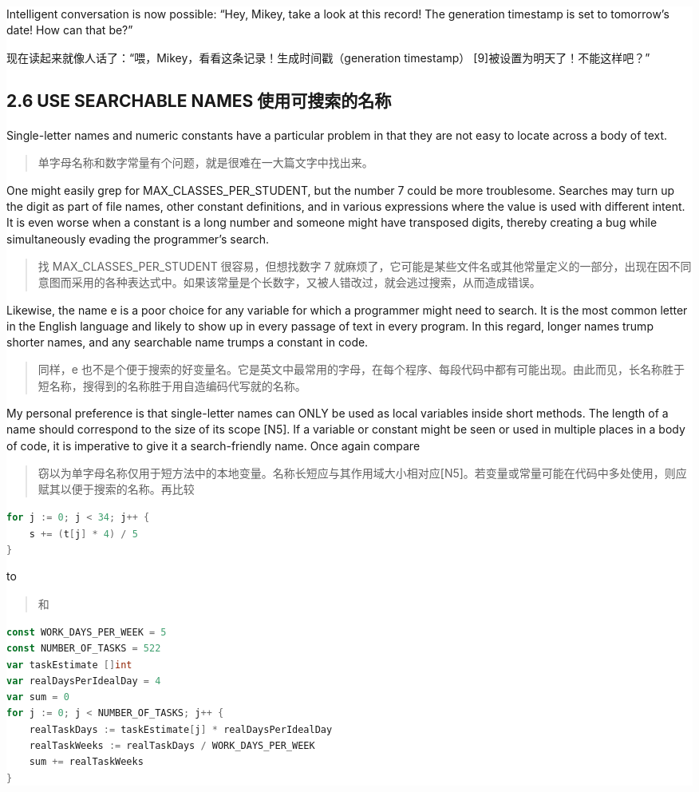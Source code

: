 Intelligent conversation is now possible: “Hey, Mikey, take a look at this record! The generation timestamp is set to tomorrow’s date! How can that be?”

现在读起来就像人话了：“喂，Mikey，看看这条记录！生成时间戳（generation timestamp） [9]被设置为明天了！不能这样吧？”

## 2.6 USE SEARCHABLE NAMES 使用可搜索的名称

Single-letter names and numeric constants have a particular problem in that they are not easy to locate across a body of text.

> 单字母名称和数字常量有个问题，就是很难在一大篇文字中找出来。

One might easily grep for MAX_CLASSES_PER_STUDENT, but the number 7 could be more troublesome. Searches may turn up the digit as part of file names, other constant definitions, and in various expressions where the value is used with different intent. It is even worse when a constant is a long number and someone might have transposed digits, thereby creating a bug while simultaneously evading the programmer’s search.

> 找 MAX_CLASSES_PER_STUDENT 很容易，但想找数字 7 就麻烦了，它可能是某些文件名或其他常量定义的一部分，出现在因不同意图而采用的各种表达式中。如果该常量是个长数字，又被人错改过，就会逃过搜索，从而造成错误。

Likewise, the name e is a poor choice for any variable for which a programmer might need to search. It is the most common letter in the English language and likely to show up in every passage of text in every program. In this regard, longer names trump shorter names, and any searchable name trumps a constant in code.

> 同样，e 也不是个便于搜索的好变量名。它是英文中最常用的字母，在每个程序、每段代码中都有可能出现。由此而见，长名称胜于短名称，搜得到的名称胜于用自造编码代写就的名称。

My personal preference is that single-letter names can ONLY be used as local variables inside short methods. The length of a name should correspond to the size of its scope [N5]. If a variable or constant might be seen or used in multiple places in a body of code, it is imperative to give it a search-friendly name. Once again compare

> 窃以为单字母名称仅用于短方法中的本地变量。名称长短应与其作用域大小相对应[N5]。若变量或常量可能在代码中多处使用，则应赋其以便于搜索的名称。再比较

```go
for j := 0; j < 34; j++ {
    s += (t[j] * 4) / 5
}
```

to

> 和

```go
const WORK_DAYS_PER_WEEK = 5
const NUMBER_OF_TASKS = 522
var taskEstimate []int
var realDaysPerIdealDay = 4
var sum = 0
for j := 0; j < NUMBER_OF_TASKS; j++ {
    realTaskDays := taskEstimate[j] * realDaysPerIdealDay
    realTaskWeeks := realTaskDays / WORK_DAYS_PER_WEEK
    sum += realTaskWeeks
}
```
